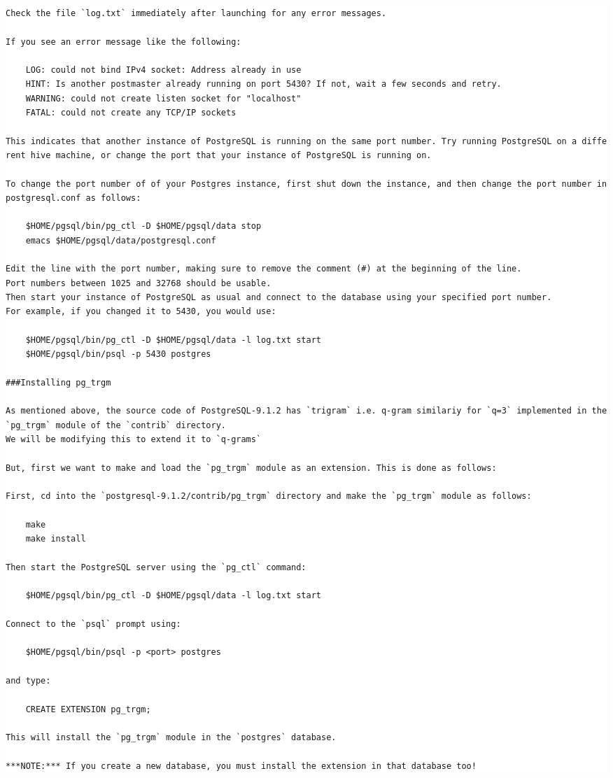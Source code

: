 ````
Check the file `log.txt` immediately after launching for any error messages.

If you see an error message like the following:

    LOG: could not bind IPv4 socket: Address already in use
    HINT: Is another postmaster already running on port 5430? If not, wait a few seconds and retry.
    WARNING: could not create listen socket for "localhost"
    FATAL: could not create any TCP/IP sockets

This indicates that another instance of PostgreSQL is running on the same port number. Try running PostgreSQL on a different hive machine, or change the port that your instance of PostgreSQL is running on.

To change the port number of of your Postgres instance, first shut down the instance, and then change the port number in postgresql.conf as follows:

    $HOME/pgsql/bin/pg_ctl -D $HOME/pgsql/data stop
    emacs $HOME/pgsql/data/postgresql.conf

Edit the line with the port number, making sure to remove the comment (#) at the beginning of the line. 
Port numbers between 1025 and 32768 should be usable. 
Then start your instance of PostgreSQL as usual and connect to the database using your specified port number.
For example, if you changed it to 5430, you would use:

    $HOME/pgsql/bin/pg_ctl -D $HOME/pgsql/data -l log.txt start
    $HOME/pgsql/bin/psql -p 5430 postgres
    
###Installing pg_trgm

As mentioned above, the source code of PostgreSQL-9.1.2 has `trigram` i.e. q-gram similariy for `q=3` implemented in the `pg_trgm` module of the `contrib` directory.
We will be modifying this to extend it to `q-grams`

But, first we want to make and load the `pg_trgm` module as an extension. This is done as follows:

First, cd into the `postgresql-9.1.2/contrib/pg_trgm` directory and make the `pg_trgm` module as follows:
    
    make
    make install

Then start the PostgreSQL server using the `pg_ctl` command:

    $HOME/pgsql/bin/pg_ctl -D $HOME/pgsql/data -l log.txt start
    
Connect to the `psql` prompt using:

    $HOME/pgsql/bin/psql -p <port> postgres

and type:

    CREATE EXTENSION pg_trgm;

This will install the `pg_trgm` module in the `postgres` database.

***NOTE:*** If you create a new database, you must install the extension in that database too!

````